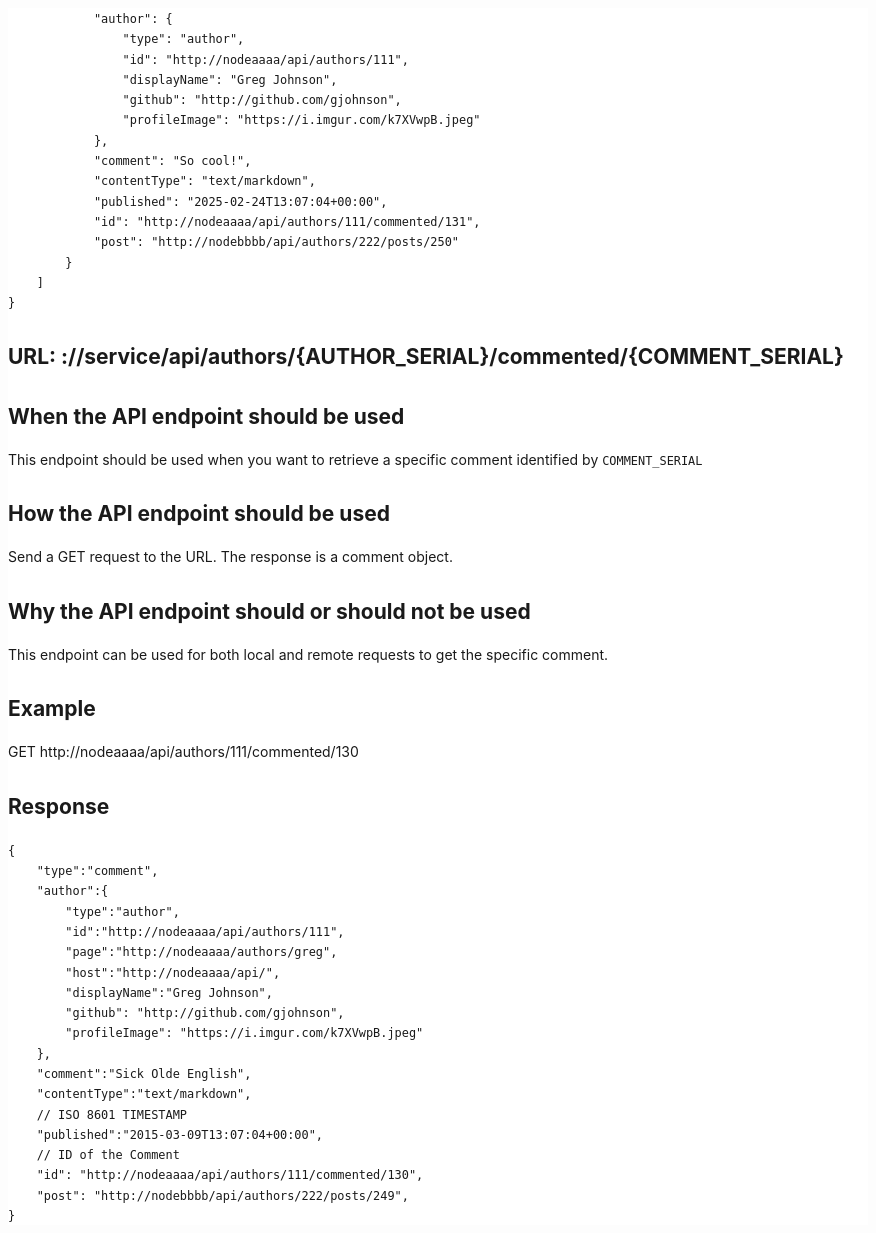 ```
            "author": {
                "type": "author",
                "id": "http://nodeaaaa/api/authors/111",
                "displayName": "Greg Johnson",
                "github": "http://github.com/gjohnson",
                "profileImage": "https://i.imgur.com/k7XVwpB.jpeg"
            },
            "comment": "So cool!",
            "contentType": "text/markdown",
            "published": "2025-02-24T13:07:04+00:00",
            "id": "http://nodeaaaa/api/authors/111/commented/131",
            "post": "http://nodebbbb/api/authors/222/posts/250"
        }
    ]
}
```

## URL: ://service/api/authors/{AUTHOR_SERIAL}/commented/{COMMENT_SERIAL}
## When the API endpoint should be used
This endpoint should be used when you want to retrieve a specific comment identified by `COMMENT_SERIAL`

## How the API endpoint should be used
Send a GET request to the URL. The response is a comment object.

## Why the API endpoint should or should not be used
This endpoint can be used for both local and remote requests to get the specific comment.

## Example 
GET http://nodeaaaa/api/authors/111/commented/130

## Response

```
{
    "type":"comment",
    "author":{
        "type":"author",
        "id":"http://nodeaaaa/api/authors/111",
        "page":"http://nodeaaaa/authors/greg",
        "host":"http://nodeaaaa/api/",
        "displayName":"Greg Johnson",
        "github": "http://github.com/gjohnson",
        "profileImage": "https://i.imgur.com/k7XVwpB.jpeg"
    },
    "comment":"Sick Olde English",
    "contentType":"text/markdown",
    // ISO 8601 TIMESTAMP
    "published":"2015-03-09T13:07:04+00:00",
    // ID of the Comment
    "id": "http://nodeaaaa/api/authors/111/commented/130",
    "post": "http://nodebbbb/api/authors/222/posts/249",
}
```
